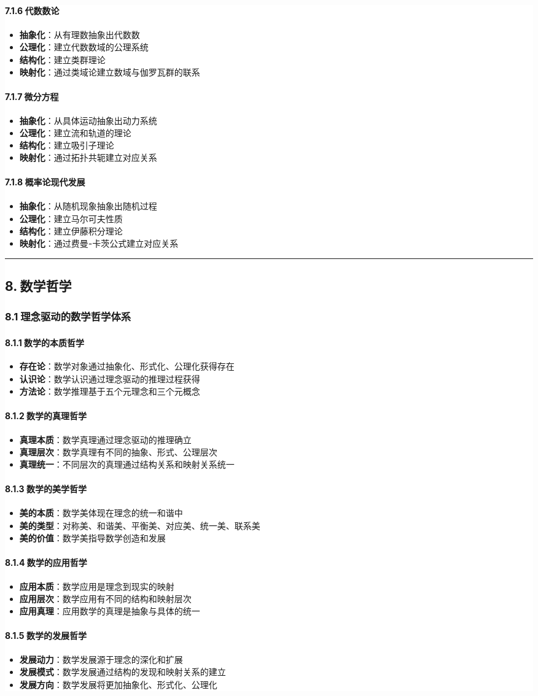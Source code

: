 #### 7.1.6 代数数论

- **抽象化**：从有理数抽象出代数数
- **公理化**：建立代数数域的公理系统
- **结构化**：建立类群理论
- **映射化**：通过类域论建立数域与伽罗瓦群的联系

#### 7.1.7 微分方程

- **抽象化**：从具体运动抽象出动力系统
- **公理化**：建立流和轨道的理论
- **结构化**：建立吸引子理论
- **映射化**：通过拓扑共轭建立对应关系

#### 7.1.8 概率论现代发展

- **抽象化**：从随机现象抽象出随机过程
- **公理化**：建立马尔可夫性质
- **结构化**：建立伊藤积分理论
- **映射化**：通过费曼-卡茨公式建立对应关系

---

## 8. 数学哲学

### 8.1 理念驱动的数学哲学体系

#### 8.1.1 数学的本质哲学

- **存在论**：数学对象通过抽象化、形式化、公理化获得存在
- **认识论**：数学认识通过理念驱动的推理过程获得
- **方法论**：数学推理基于五个元理念和三个元概念

#### 8.1.2 数学的真理哲学

- **真理本质**：数学真理通过理念驱动的推理确立
- **真理层次**：数学真理有不同的抽象、形式、公理层次
- **真理统一**：不同层次的真理通过结构关系和映射关系统一

#### 8.1.3 数学的美学哲学

- **美的本质**：数学美体现在理念的统一和谐中
- **美的类型**：对称美、和谐美、平衡美、对应美、统一美、联系美
- **美的价值**：数学美指导数学创造和发展

#### 8.1.4 数学的应用哲学

- **应用本质**：数学应用是理念到现实的映射
- **应用层次**：数学应用有不同的结构和映射层次
- **应用真理**：应用数学的真理是抽象与具体的统一

#### 8.1.5 数学的发展哲学

- **发展动力**：数学发展源于理念的深化和扩展
- **发展模式**：数学发展通过结构的发现和映射关系的建立
- **发展方向**：数学发展将更加抽象化、形式化、公理化
